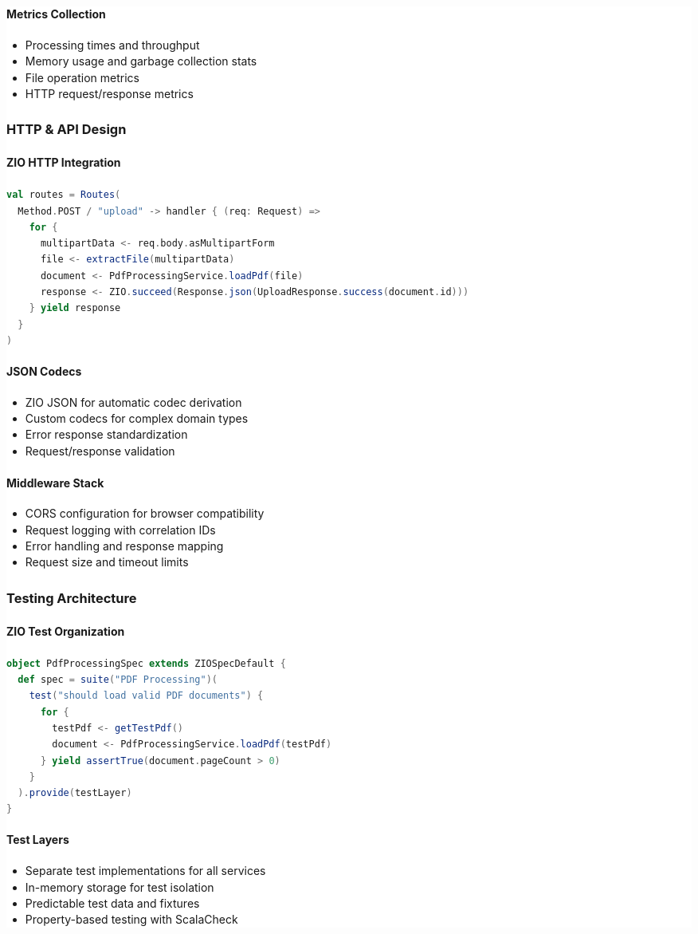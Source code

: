 #### Metrics Collection
- Processing times and throughput
- Memory usage and garbage collection stats  
- File operation metrics
- HTTP request/response metrics

### HTTP & API Design

#### ZIO HTTP Integration
```scala
val routes = Routes(
  Method.POST / "upload" -> handler { (req: Request) =>
    for {
      multipartData <- req.body.asMultipartForm
      file <- extractFile(multipartData)
      document <- PdfProcessingService.loadPdf(file)
      response <- ZIO.succeed(Response.json(UploadResponse.success(document.id)))
    } yield response
  }
)
```

#### JSON Codecs
- ZIO JSON for automatic codec derivation
- Custom codecs for complex domain types
- Error response standardization
- Request/response validation

#### Middleware Stack
- CORS configuration for browser compatibility
- Request logging with correlation IDs
- Error handling and response mapping  
- Request size and timeout limits

### Testing Architecture

#### ZIO Test Organization
```scala
object PdfProcessingSpec extends ZIOSpecDefault {
  def spec = suite("PDF Processing")(
    test("should load valid PDF documents") {
      for {
        testPdf <- getTestPdf()
        document <- PdfProcessingService.loadPdf(testPdf)
      } yield assertTrue(document.pageCount > 0)
    }
  ).provide(testLayer)
}
```

#### Test Layers
- Separate test implementations for all services
- In-memory storage for test isolation
- Predictable test data and fixtures
- Property-based testing with ScalaCheck
